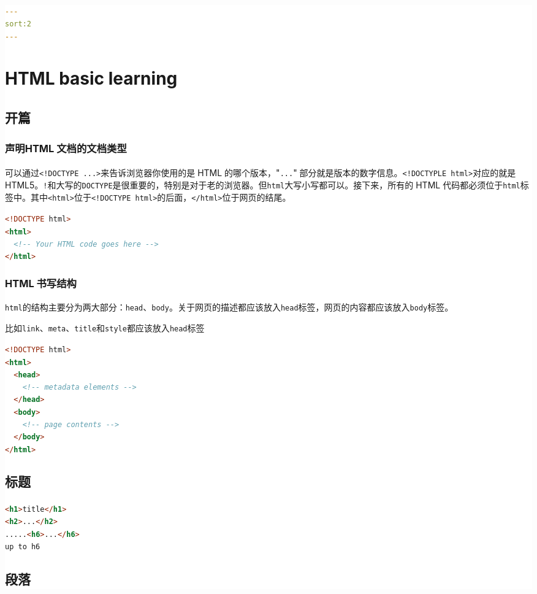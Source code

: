 ```yaml
---
sort:2
---
```

# HTML basic learning

## 开篇

### 声明HTML 文档的文档类型

可以通过`<!DOCTYPE ...>`来告诉浏览器你使用的是 HTML 的哪个版本，"`...`" 部分就是版本的数字信息。`<!DOCTYPLE html>`对应的就是 HTML5。`!`和大写的`DOCTYPE`是很重要的，特别是对于老的浏览器。但`html`大写小写都可以。接下来，所有的 HTML 代码都必须位于`html`标签中。其中`<html>`位于`<!DOCTYPE html>`的后面，`</html>`位于网页的结尾。

```html
<!DOCTYPE html>
<html>
  <!-- Your HTML code goes here -->
</html>
```

### HTML 书写结构

`html`的结构主要分为两大部分：`head`、`body`。关于网页的描述都应该放入`head`标签，网页的内容都应该放入`body`标签。

比如`link`、`meta`、`title`和`style`都应该放入`head`标签

```html
<!DOCTYPE html>
<html>
  <head>
    <!-- metadata elements -->
  </head>
  <body>
    <!-- page contents -->
  </body>
</html>
```

## 标题

```html
<h1>title</h1>
<h2>...</h2>
.....<h6>...</h6>
up to h6
```

## 段落
